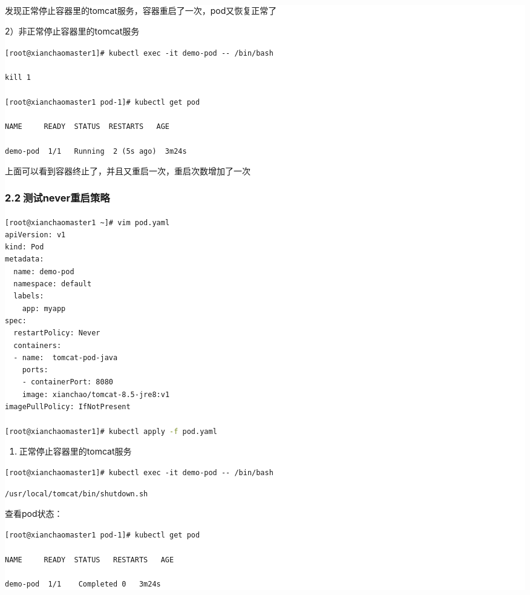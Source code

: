  发现正常停止容器里的tomcat服务，容器重启了一次，pod又恢复正常了

 

2）非正常停止容器里的tomcat服务

```
[root@xianchaomaster1]# kubectl exec -it demo-pod -- /bin/bash

kill 1

[root@xianchaomaster1 pod-1]# kubectl get pod

NAME     READY  STATUS  RESTARTS   AGE

demo-pod  1/1   Running  2 (5s ago)  3m24s
```

上面可以看到容器终止了，并且又重启一次，重启次数增加了一次

 

### 2.2 测试never重启策略

```bash
[root@xianchaomaster1 ~]# vim pod.yaml 
apiVersion: v1
kind: Pod
metadata:
  name: demo-pod
  namespace: default
  labels:
    app: myapp
spec:
  restartPolicy: Never
  containers:
  - name:  tomcat-pod-java
    ports:
    - containerPort: 8080
    image: xianchao/tomcat-8.5-jre8:v1
imagePullPolicy: IfNotPresent	

[root@xianchaomaster1]# kubectl apply -f pod.yaml
```

1. 正常停止容器里的tomcat服务

`[root@xianchaomaster1]# kubectl exec -it demo-pod -- /bin/bash`

`/usr/local/tomcat/bin/shutdown.sh`

查看pod状态：

```
[root@xianchaomaster1 pod-1]# kubectl get pod

NAME     READY  STATUS   RESTARTS   AGE

demo-pod  1/1    Completed 0   3m24s
```
